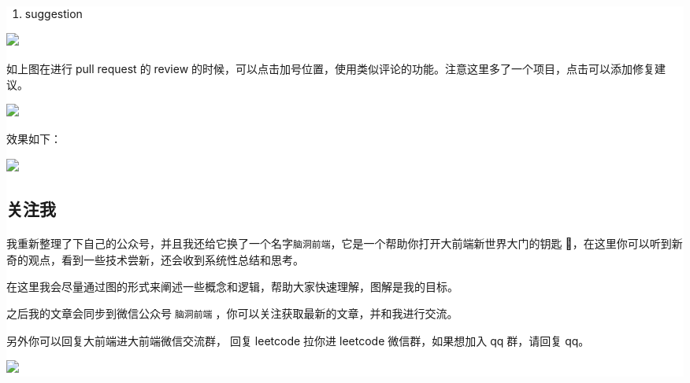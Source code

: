 1. suggestion

![](https://tva1.sinaimg.cn/large/007S8ZIlgy1geduo4gwcij32qg0fw41a.jpg)

如上图在进行 pull request 的 review 的时候，可以点击加号位置，使用类似评论的功能。注意这里多了一个项目，点击可以添加修复建议。

![](https://tva1.sinaimg.cn/large/007S8ZIlgy1geduq3istyj318o0hygnt.jpg)

效果如下：

![](https://tva1.sinaimg.cn/large/007S8ZIlgy1gedur0x5elj318y0jo41r.jpg)

## 关注我

我重新整理了下自己的公众号，并且我还给它换了一个名字`脑洞前端`，它是一个帮助你打开大前端新世界大门的钥匙 🔑，在这里你可以听到新奇的观点，看到一些技术尝新，还会收到系统性总结和思考。

在这里我会尽量通过图的形式来阐述一些概念和逻辑，帮助大家快速理解，图解是我的目标。

之后我的文章会同步到微信公众号 `脑洞前端` ，你可以关注获取最新的文章，并和我进行交流。

另外你可以回复大前端进大前端微信交流群， 回复 leetcode 拉你进 leetcode 微信群，如果想加入 qq 群，请回复 qq。

![](https://tva1.sinaimg.cn/large/006y8mN6ly1g7he9xdtmyj30by0byaac.jpg)

